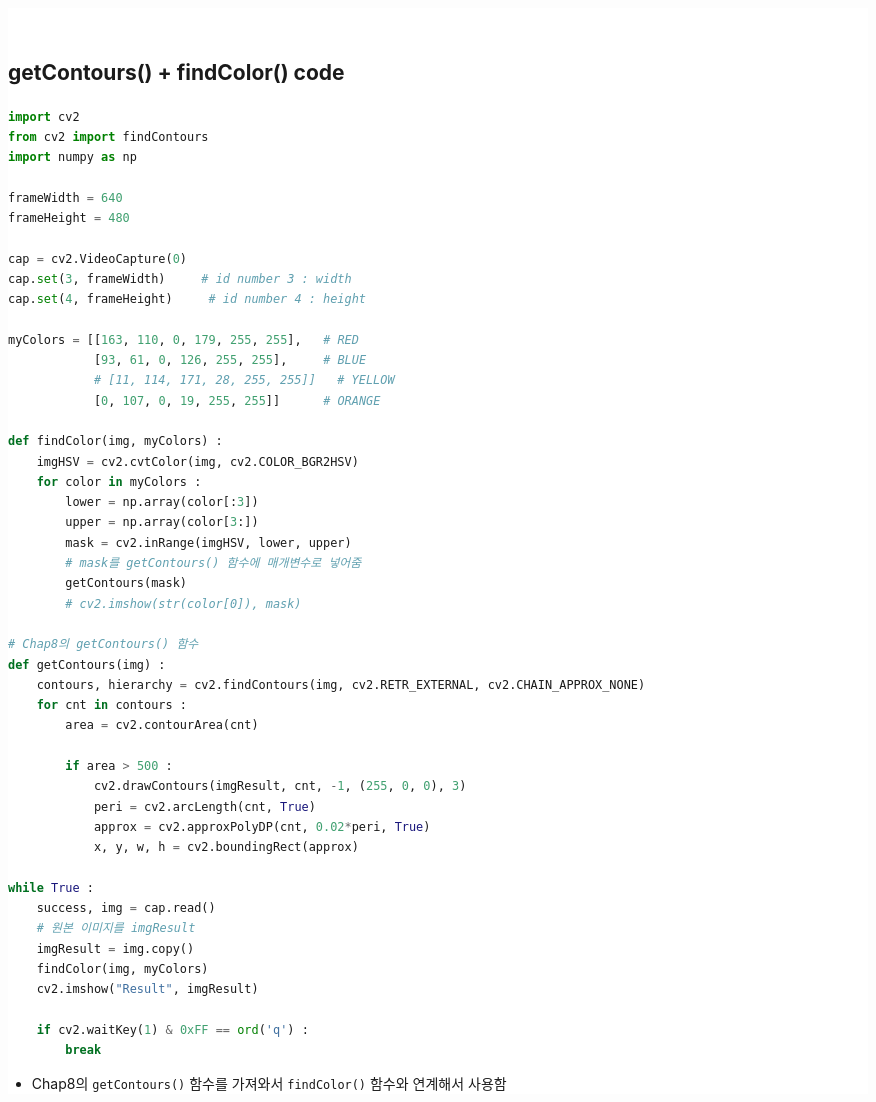 <br>


## getContours() + findColor() code
```python
import cv2
from cv2 import findContours
import numpy as np

frameWidth = 640
frameHeight = 480

cap = cv2.VideoCapture(0)
cap.set(3, frameWidth)     # id number 3 : width
cap.set(4, frameHeight)     # id number 4 : height

myColors = [[163, 110, 0, 179, 255, 255],   # RED
            [93, 61, 0, 126, 255, 255],     # BLUE
            # [11, 114, 171, 28, 255, 255]]   # YELLOW
            [0, 107, 0, 19, 255, 255]]      # ORANGE

def findColor(img, myColors) :
    imgHSV = cv2.cvtColor(img, cv2.COLOR_BGR2HSV)
    for color in myColors :
        lower = np.array(color[:3])
        upper = np.array(color[3:])
        mask = cv2.inRange(imgHSV, lower, upper)
        # mask를 getContours() 함수에 매개변수로 넣어줌
        getContours(mask)
        # cv2.imshow(str(color[0]), mask)

# Chap8의 getContours() 함수
def getContours(img) :
    contours, hierarchy = cv2.findContours(img, cv2.RETR_EXTERNAL, cv2.CHAIN_APPROX_NONE)
    for cnt in contours :
        area = cv2.contourArea(cnt)

        if area > 500 :
            cv2.drawContours(imgResult, cnt, -1, (255, 0, 0), 3)
            peri = cv2.arcLength(cnt, True)
            approx = cv2.approxPolyDP(cnt, 0.02*peri, True)
            x, y, w, h = cv2.boundingRect(approx)

while True :
    success, img = cap.read()
    # 원본 이미지를 imgResult
    imgResult = img.copy()
    findColor(img, myColors)
    cv2.imshow("Result", imgResult)
    
    if cv2.waitKey(1) & 0xFF == ord('q') :
        break
```
- Chap8의 `getContours()` 함수를 가져와서 `findColor()` 함수와 연계해서 사용함
